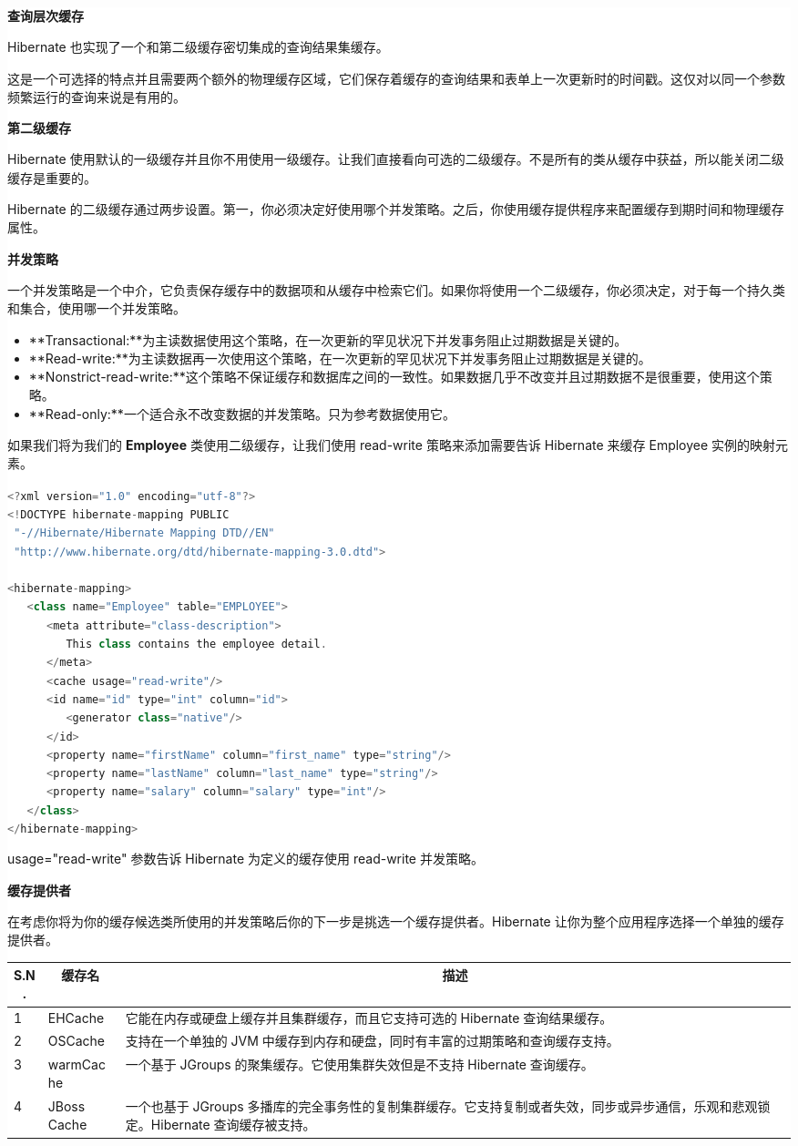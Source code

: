 **查询层次缓存**

Hibernate 也实现了一个和第二级缓存密切集成的查询结果集缓存。

这是一个可选择的特点并且需要两个额外的物理缓存区域，它们保存着缓存的查询结果和表单上一次更新时的时间戳。这仅对以同一个参数频繁运行的查询来说是有用的。

**第二级缓存**

Hibernate 使用默认的一级缓存并且你不用使用一级缓存。让我们直接看向可选的二级缓存。不是所有的类从缓存中获益，所以能关闭二级缓存是重要的。

Hibernate 的二级缓存通过两步设置。第一，你必须决定好使用哪个并发策略。之后，你使用缓存提供程序来配置缓存到期时间和物理缓存属性。

**并发策略**

一个并发策略是一个中介，它负责保存缓存中的数据项和从缓存中检索它们。如果你将使用一个二级缓存，你必须决定，对于每一个持久类和集合，使用哪一个并发策略。

- **Transactional:**为主读数据使用这个策略，在一次更新的罕见状况下并发事务阻止过期数据是关键的。
- **Read-write:**为主读数据再一次使用这个策略，在一次更新的罕见状况下并发事务阻止过期数据是关键的。
- **Nonstrict-read-write:**这个策略不保证缓存和数据库之间的一致性。如果数据几乎不改变并且过期数据不是很重要，使用这个策略。
- **Read-only:**一个适合永不改变数据的并发策略。只为参考数据使用它。

如果我们将为我们的 **Employee** 类使用二级缓存，让我们使用 read-write 策略来添加需要告诉 Hibernate 来缓存 Employee 实例的映射元素。

~~~java
<?xml version="1.0" encoding="utf-8"?>
<!DOCTYPE hibernate-mapping PUBLIC 
 "-//Hibernate/Hibernate Mapping DTD//EN"
 "http://www.hibernate.org/dtd/hibernate-mapping-3.0.dtd"> 

<hibernate-mapping>
   <class name="Employee" table="EMPLOYEE">
      <meta attribute="class-description">
         This class contains the employee detail. 
      </meta>
      <cache usage="read-write"/>
      <id name="id" type="int" column="id">
         <generator class="native"/>
      </id>
      <property name="firstName" column="first_name" type="string"/>
      <property name="lastName" column="last_name" type="string"/>
      <property name="salary" column="salary" type="int"/>
   </class>
</hibernate-mapping>
~~~

usage="read-write" 参数告诉 Hibernate 为定义的缓存使用 read-write 并发策略。

**缓存提供者**

在考虑你将为你的缓存候选类所使用的并发策略后你的下一步是挑选一个缓存提供者。Hibernate 让你为整个应用程序选择一个单独的缓存提供者。

| S.N. | 缓存名      | 描述                                                         |
| ---- | ----------- | ------------------------------------------------------------ |
| 1    | EHCache     | 它能在内存或硬盘上缓存并且集群缓存，而且它支持可选的 Hibernate 查询结果缓存。 |
| 2    | OSCache     | 支持在一个单独的 JVM 中缓存到内存和硬盘，同时有丰富的过期策略和查询缓存支持。 |
| 3    | warmCache   | 一个基于 JGroups 的聚集缓存。它使用集群失效但是不支持 Hibernate 查询缓存。 |
| 4    | JBoss Cache | 一个也基于 JGroups 多播库的完全事务性的复制集群缓存。它支持复制或者失效，同步或异步通信，乐观和悲观锁定。Hibernate 查询缓存被支持。 |
